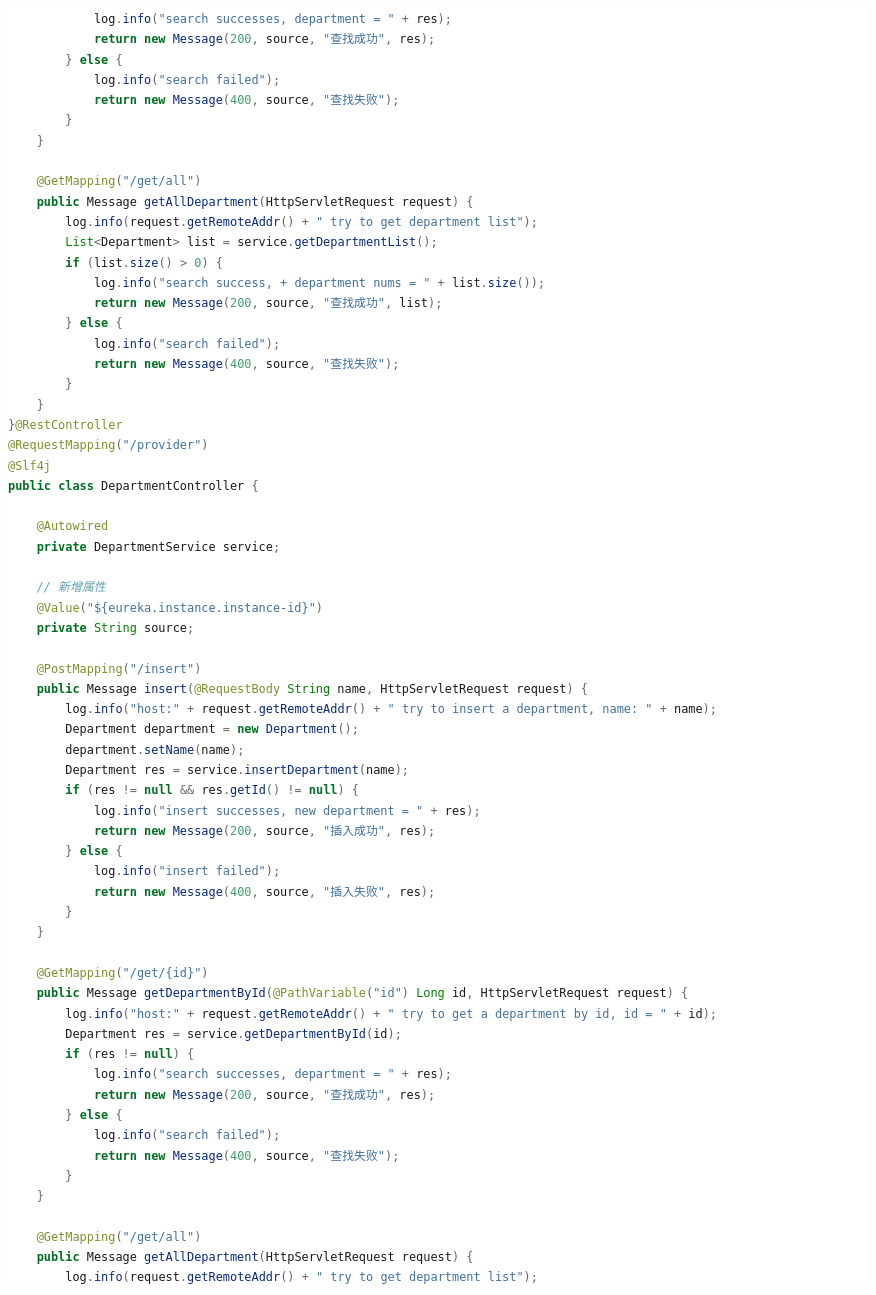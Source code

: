 ~~~java
            log.info("search successes, department = " + res);
            return new Message(200, source, "查找成功", res);
        } else {
            log.info("search failed");
            return new Message(400, source, "查找失败");
        }
    }

    @GetMapping("/get/all")
    public Message getAllDepartment(HttpServletRequest request) {
        log.info(request.getRemoteAddr() + " try to get department list");
        List<Department> list = service.getDepartmentList();
        if (list.size() > 0) {
            log.info("search success, + department nums = " + list.size());
            return new Message(200, source, "查找成功", list);
        } else {
            log.info("search failed");
            return new Message(400, source, "查找失败");
        }
    }
}@RestController
@RequestMapping("/provider")
@Slf4j
public class DepartmentController {

    @Autowired
    private DepartmentService service;

    // 新增属性
    @Value("${eureka.instance.instance-id}")
    private String source;

    @PostMapping("/insert")
    public Message insert(@RequestBody String name, HttpServletRequest request) {
        log.info("host:" + request.getRemoteAddr() + " try to insert a department, name: " + name);
        Department department = new Department();
        department.setName(name);
        Department res = service.insertDepartment(name);
        if (res != null && res.getId() != null) {
            log.info("insert successes, new department = " + res);
            return new Message(200, source, "插入成功", res);
        } else {
            log.info("insert failed");
            return new Message(400, source, "插入失败", res);
        }
    }

    @GetMapping("/get/{id}")
    public Message getDepartmentById(@PathVariable("id") Long id, HttpServletRequest request) {
        log.info("host:" + request.getRemoteAddr() + " try to get a department by id, id = " + id);
        Department res = service.getDepartmentById(id);
        if (res != null) {
            log.info("search successes, department = " + res);
            return new Message(200, source, "查找成功", res);
        } else {
            log.info("search failed");
            return new Message(400, source, "查找失败");
        }
    }

    @GetMapping("/get/all")
    public Message getAllDepartment(HttpServletRequest request) {
        log.info(request.getRemoteAddr() + " try to get department list");
~~~